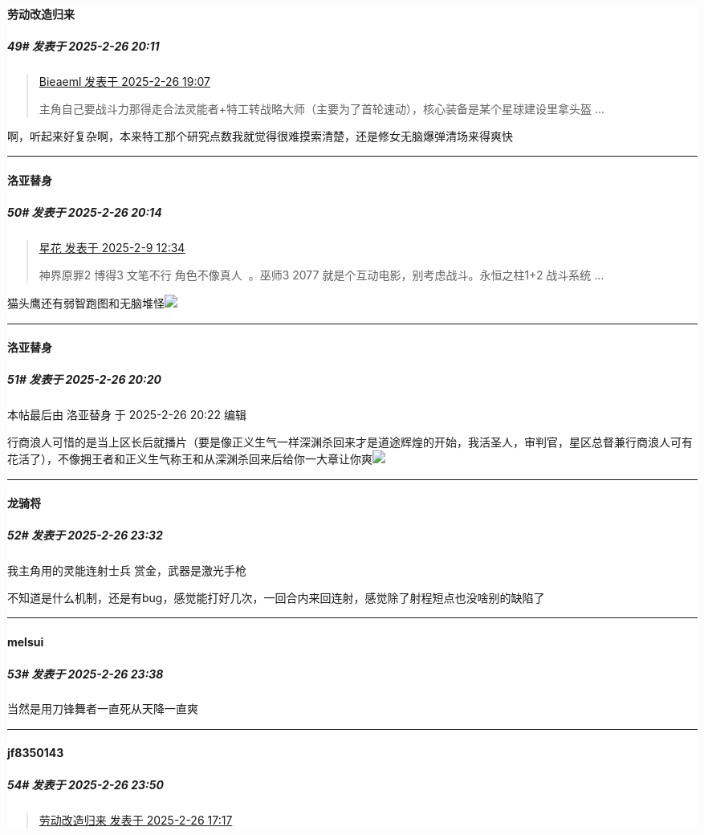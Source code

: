 ####  劳动改造归来  
##### 49#       发表于 2025-2-26 20:11

<blockquote><a href="httphttps://bbs.saraba1st.com/2b/forum.php?mod=redirect&amp;goto=findpost&amp;pid=67524770&amp;ptid=2245651" target="_blank">Bieaeml 发表于 2025-2-26 19:07</a>

主角自己要战斗力那得走合法灵能者+特工转战略大师（主要为了首轮速动），核心装备是某个星球建设里拿头盔 ...</blockquote>
啊，听起来好复杂啊，本来特工那个研究点数我就觉得很难摸索清楚，还是修女无脑爆弹清场来得爽快

*****

####  洛亚替身  
##### 50#       发表于 2025-2-26 20:14

<blockquote><a href="httphttps://bbs.saraba1st.com/2b/forum.php?mod=redirect&amp;goto=findpost&amp;pid=67380302&amp;ptid=2245651" target="_blank">星花 发表于 2025-2-9 12:34</a>

神界原罪2 博得3 文笔不行 角色不像真人  。巫师3 2077 就是个互动电影，别考虑战斗。永恒之柱1+2 战斗系统 ...</blockquote>
猫头鹰还有弱智跑图和无脑堆怪<img src="https://static.saraba1st.com/image/smiley/face2017/213.gif" referrerpolicy="no-referrer">


*****

####  洛亚替身  
##### 51#       发表于 2025-2-26 20:20

 本帖最后由 洛亚替身 于 2025-2-26 20:22 编辑 

行商浪人可惜的是当上区长后就播片（要是像正义生气一样深渊杀回来才是道途辉煌的开始，我活圣人，审判官，星区总督兼行商浪人可有花活了），不像拥王者和正义生气称王和从深渊杀回来后给你一大章让你爽<img src="https://static.saraba1st.com/image/smiley/face2017/017.png" referrerpolicy="no-referrer">


*****

####  龙骑将  
##### 52#       发表于 2025-2-26 23:32

我主角用的灵能连射士兵 赏金，武器是激光手枪

不知道是什么机制，还是有bug，感觉能打好几次，一回合内来回连射，感觉除了射程短点也没啥别的缺陷了


*****

####  melsui  
##### 53#       发表于 2025-2-26 23:38

当然是用刀锋舞者一直死从天降一直爽


*****

####  jf8350143  
##### 54#       发表于 2025-2-26 23:50

<blockquote><a href="httphttps://bbs.saraba1st.com/2b/forum.php?mod=redirect&amp;goto=findpost&amp;pid=67524052&amp;ptid=2245651" target="_blank">劳动改造归来 发表于 2025-2-26 17:17</a>
